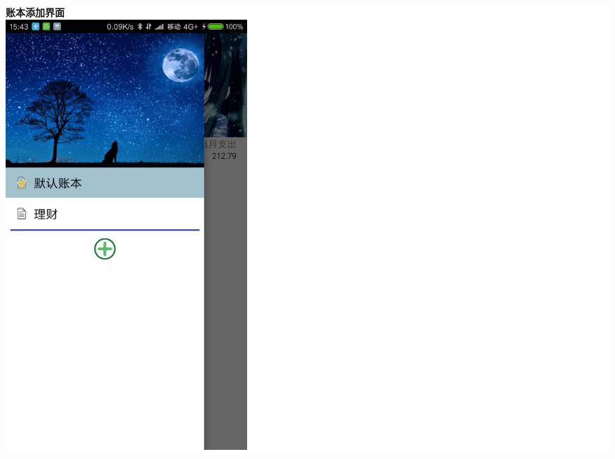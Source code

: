 **账本添加界面**  
<img src="./markdown_res/Screenshot_2018-03-15-15-43-26-363_com.yuukidach.ucount.png" width="40%">
